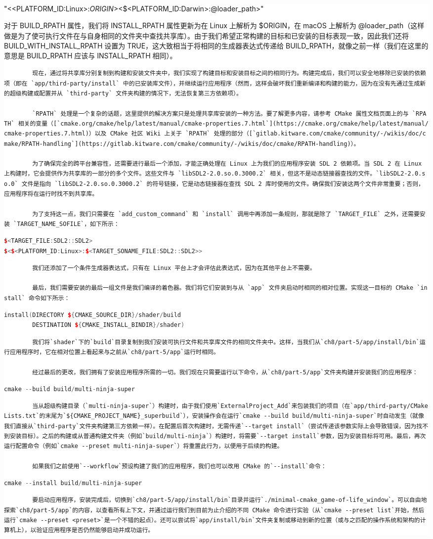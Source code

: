 "$<$<PLATFORM_ID:Linux>:$ORIGIN>$<$<PLATFORM_ID:Darwin>:@loader_path>"

对于 BUILD_RPATH 属性，我们将 INSTALL_RPATH 属性更新为在 Linux 上解析为 $ORIGIN，在 macOS 上解析为 @loader_path（这样做是为了使可执行文件在与自身相同的文件夹中查找共享库）。由于我们希望正常构建的目标和已安装的目标表现一致，因此我们还将 BUILD_WITH_INSTALL_RPATH 设置为 TRUE，这大致相当于将相同的生成器表达式传递给 BUILD_RPATH，就像之前一样（我们在这里的意思是 BUILD_RPATH 应该与 INSTALL_RPATH 相同）。

            现在，通过将共享库分别复制到构建和安装文件夹中，我们实现了构建目标和安装目标之间的相同行为。构建完成后，我们可以安全地移除已安装的依赖项（即在 `app/third-party/install` 中的已安装库文件），并继续运行应用程序（然而，这样会破坏我们重新编译和构建的能力，因为在没有先通过生成新的超级构建或配置并从 `third-party` 文件夹构建的情况下，无法恢复第三方依赖项）。

            `RPATH` 处理是一个复杂的话题，这里提供的解决方案只是处理共享库安装的一种方法。要了解更多内容，请参考 CMake 属性文档页面上的与 `RPATH` 相关的变量（[`cmake.org/cmake/help/latest/manual/cmake-properties.7.html`](https://cmake.org/cmake/help/latest/manual/cmake-properties.7.html)）以及 CMake 社区 Wiki 上关于 `RPATH` 处理的部分（[`gitlab.kitware.com/cmake/community/-/wikis/doc/cmake/RPATH-handling`](https://gitlab.kitware.com/cmake/community/-/wikis/doc/cmake/RPATH-handling)）。

            为了确保完全的跨平台兼容性，还需要进行最后一个添加，才能正确处理在 Linux 上为我们的应用程序安装 SDL 2 依赖项。当 SDL 2 在 Linux 上构建时，它会提供作为共享库的一部分的多个文件。这些文件与 `libSDL2-2.0.so.0.3000.2` 相关，但这不是动态链接器查找的文件。`libSDL2-2.0.so.0` 文件是指向 `libSDL2-2.0.so.0.3000.2` 的符号链接，它是动态链接器在查找 SDL 2 库时使用的文件。确保我们安装这两个文件非常重要；否则，应用程序将在运行时找不到共享库。

            为了支持这一点，我们只需要在 `add_custom_command` 和 `install` 调用中再添加一条规则，那就是除了 `TARGET_FILE` 之外，还需要安装 `TARGET_NAME_SOFILE`，如下所示：

```cpp
$<TARGET_FILE:SDL2::SDL2>
$<$<PLATFORM_ID:Linux>:$<TARGET_SONAME_FILE:SDL2::SDL2>>
```

            我们还添加了一个条件生成器表达式，只有在 Linux 平台上才会评估此表达式，因为在其他平台上不需要。

            最后，我们需要安装的最后一组文件是我们编译的着色器。我们将它们安装到与从 `app` 文件夹启动时相同的相对位置。实现这一目标的 CMake `install` 命令如下所示：

```cpp
install(DIRECTORY ${CMAKE_SOURCE_DIR}/shader/build
        DESTINATION ${CMAKE_INSTALL_BINDIR}/shader)
```

            我们将`shader`下的`build`目录复制到我们安装可执行文件和共享库文件的相同文件夹中。这样，当我们从`ch8/part-5/app/install/bin`运行应用程序时，它在相对位置上看起来与之前从`ch8/part-5/app`运行时相同。

            经过最后的更改，我们拥有了安装应用程序所需的一切。我们现在只需要运行以下命令，从`ch8/part-5/app`文件夹构建并安装我们的应用程序：

```cpp
cmake --build build/multi-ninja-super
```

            当从超级构建目录（`multi-ninja-super`）构建时，由于我们使用`ExternalProject_Add`来包装我们的项目（在`app/third-party/CMakeLists.txt`的末尾为`${CMAKE_PROJECT_NAME}_superbuild`），安装操作会在运行`cmake --build build/multi-ninja-super`时自动发生（就像我们直接从`third-party`文件夹构建第三方依赖一样）。在配置后首次构建时，无需传递`--target install`（尝试传递该参数实际上会导致错误，因为找不到安装目标）。之后的构建或从普通构建文件夹（例如`build/multi-ninja`）构建时，将需要`--target install`参数，因为安装目标将可用。最后，再次运行配置命令（例如`cmake --preset multi-ninja-super`）将重置此行为，以便用于后续的构建。

            如果我们之前使用`--workflow`预设构建了我们的应用程序，我们也可以改用 CMake 的`--install`命令：

```cpp
cmake --install build/multi-ninja-super
```

            要启动应用程序，安装完成后，切换到`ch8/part-5/app/install/bin`目录并运行`./minimal-cmake_game-of-life_window`。可以自由地探索`ch8/part-5/app`的内容，以查看所有上下文，并通过运行我们到目前为止介绍的不同 CMake 命令进行实验（从`cmake --preset list`开始，然后运行`cmake --preset <preset>`是一个不错的起点）。还可以尝试将`app/install/bin`文件夹复制或移动到新的位置（或与之匹配的操作系统和架构的计算机上），以验证应用程序是否仍然能够启动并成功运行。
